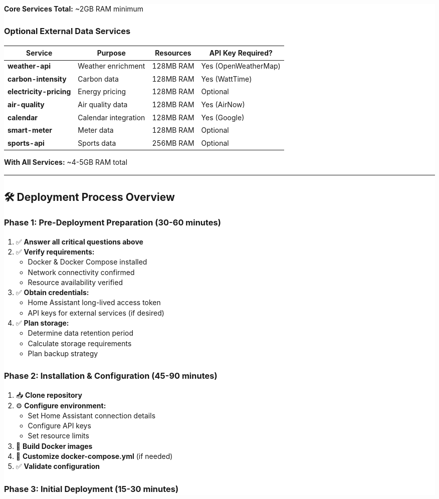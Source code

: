 **Core Services Total:** ~2GB RAM minimum

### Optional External Data Services

| Service | Purpose | Resources | API Key Required? |
|---------|---------|-----------|-------------------|
| **weather-api** | Weather enrichment | 128MB RAM | Yes (OpenWeatherMap) |
| **carbon-intensity** | Carbon data | 128MB RAM | Yes (WattTime) |
| **electricity-pricing** | Energy pricing | 128MB RAM | Optional |
| **air-quality** | Air quality data | 128MB RAM | Yes (AirNow) |
| **calendar** | Calendar integration | 128MB RAM | Yes (Google) |
| **smart-meter** | Meter data | 128MB RAM | Optional |
| **sports-api** | Sports data | 256MB RAM | Optional |

**With All Services:** ~4-5GB RAM total

---

## 🛠️ Deployment Process Overview

### Phase 1: Pre-Deployment Preparation (30-60 minutes)

1. ✅ **Answer all critical questions above**
2. ✅ **Verify requirements:**
   - Docker & Docker Compose installed
   - Network connectivity confirmed
   - Resource availability verified
3. ✅ **Obtain credentials:**
   - Home Assistant long-lived access token
   - API keys for external services (if desired)
4. ✅ **Plan storage:**
   - Determine data retention period
   - Calculate storage requirements
   - Plan backup strategy

### Phase 2: Installation & Configuration (45-90 minutes)

1. 📥 **Clone repository**
2. ⚙️ **Configure environment:**
   - Set Home Assistant connection details
   - Configure API keys
   - Set resource limits
3. 🐳 **Build Docker images**
4. 🔧 **Customize docker-compose.yml** (if needed)
5. ✅ **Validate configuration**

### Phase 3: Initial Deployment (15-30 minutes)
